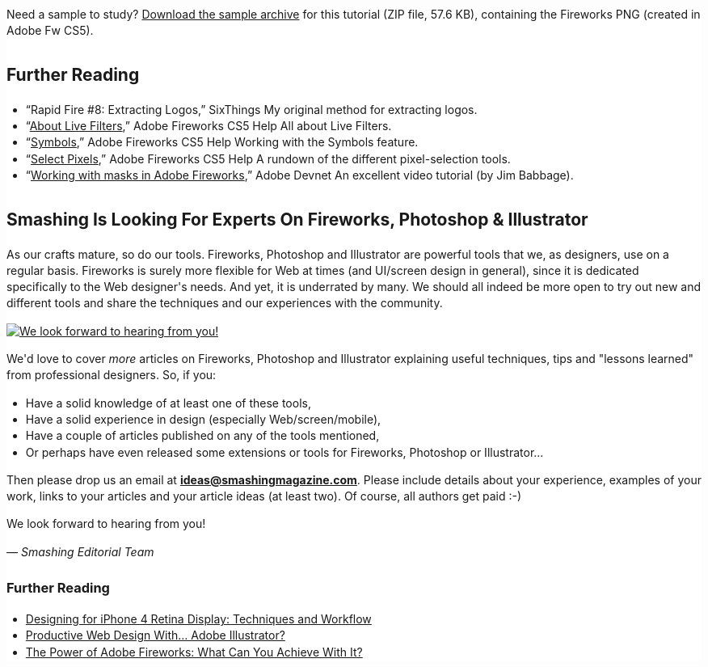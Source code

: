 Need a sample to study? <a href="https://smashingmagazine.com/provide/extracting-logos-using-levels.zip">Download the sample archive</a> for this tutorial (ZIP file, 57.6 KB), containing the Fireworks PNG (created in Adobe Fw CS5).</p>

## Further Reading

*   “Rapid Fire #8: Extracting Logos,” SixThings My original method for extracting logos.
*   “[About Live Filters](https://help.adobe.com/en_US/fireworks/cs/using/WSBFD1EA57-0750-4ca6-BEB4-4D66917CD996.html),” Adobe Fireworks CS5 Help All about Live Filters.
*   “[Symbols](https://help.adobe.com/en_US/fireworks/cs/using/WS4c25cfbb1410b0021e63e3d1152b00db4b-7fd4.html),” Adobe Fireworks CS5 Help Working with the Symbols feature.
*   “[Select Pixels](https://help.adobe.com/en_US/fireworks/cs/using/WS4c25cfbb1410b0021e63e3d1152b00cbdc-7ffb.html),” Adobe Fireworks CS5 Help A rundown of the different pixel-selection tools.
*   “[Working with masks in Adobe Fireworks](https://www.adobe.com/devnet/fireworks/articles/masking_preso.html),” Adobe Devnet An excellent video tutorial (by Jim Babbage).</p>

## Smashing Is Looking For Experts On Fireworks, Photoshop & Illustrator

As our crafts mature, so do our tools. Fireworks, Photoshop and Illustrator are powerful tools that we, as designers, use on a regular basis. Fireworks is surely more flexible for Web at times (and UI/screen design in general), since it is dedicated specifically to the Web designer's needs. And yet, it is underrated by many. We should all indeed be more open to try out new and different tools and share the techniques and our experiences with the community.

<a title="We look forward to hearing from you!" href="https://www.smashingmagazine.com/contact/"><img loading="lazy" decoding="async" src="https://archive.smashing.media/assets/344dbf88-fdf9-42bb-adb4-46f01eedd629/7fb5956b-d3b8-46f5-9471-3c618c94f807/call-for-authors-fw-ps-ai-v10.png" alt="We look forward to hearing from you!" width="500" height="300" /></a>

We'd love to cover <em>more</em> articles on Fireworks, Photoshop and Illustrator explaining useful techniques, tips and "lessons learned" from professional designers. So, if you:

*   Have a solid knowledge of at least one of these tools,
*   Have a solid experience in design (especially Web/screen/mobile),
*   Have a couple of articles published on any of the tools mentioned,
*   Or perhaps have even released some extensions or tools for Fireworks, Photoshop or Illustrator...

Then please drop us an email at <strong>ideas@smashingmagazine.com</strong>. Please include details about your experience, examples of your work, links to your articles and your article ideas (at least two). Of course, all authors get paid :-)

We look forward to hearing from you!

<em>— Smashing Editorial Team</em>

### Further Reading

*   [Designing for iPhone 4 Retina Display: Techniques and Workflow](https://www.smashingmagazine.com/2010/11/17/designing-for-iphone-4-retina-display-techniques-and-workflow/)
*   [Productive Web Design With… Adobe Illustrator?](https://www.smashingmagazine.com/2011/01/17/productive-web-design-with-adobe-illustrator/)
*   [The Power of Adobe Fireworks: What Can You Achieve With It?](https://www.smashingmagazine.com/2010/09/17/the-power-of-adobe-fireworks-what-can-you-achieve-with-it/)

